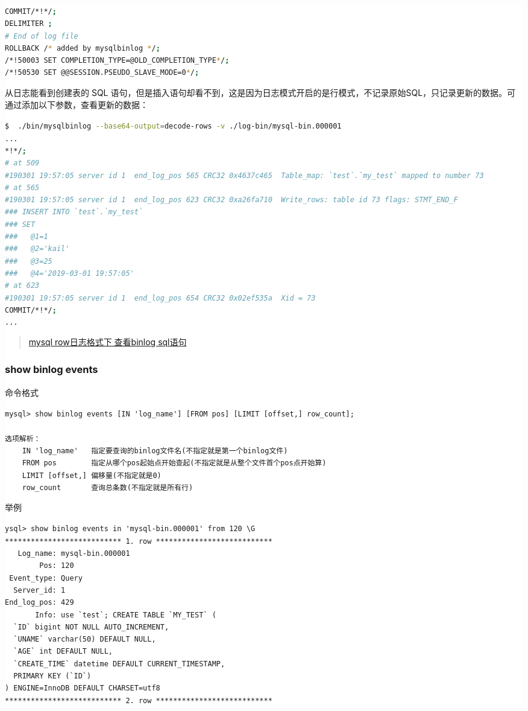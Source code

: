 ```bash
COMMIT/*!*/;
DELIMITER ;
# End of log file
ROLLBACK /* added by mysqlbinlog */;
/*!50003 SET COMPLETION_TYPE=@OLD_COMPLETION_TYPE*/;
/*!50530 SET @@SESSION.PSEUDO_SLAVE_MODE=0*/;
```

从日志能看到创建表的 SQL 语句，但是插入语句却看不到，这是因为日志模式开启的是行模式，不记录原始SQL，只记录更新的数据。可通过添加以下参数，查看更新的数据：

```bash
$  ./bin/mysqlbinlog --base64-output=decode-rows -v ./log-bin/mysql-bin.000001
...
*!*/;
# at 509
#190301 19:57:05 server id 1  end_log_pos 565 CRC32 0x4637c465 	Table_map: `test`.`my_test` mapped to number 73
# at 565
#190301 19:57:05 server id 1  end_log_pos 623 CRC32 0xa26fa710 	Write_rows: table id 73 flags: STMT_END_F
### INSERT INTO `test`.`my_test`
### SET
###   @1=1
###   @2='kail'
###   @3=25
###   @4='2019-03-01 19:57:05'
# at 623
#190301 19:57:05 server id 1  end_log_pos 654 CRC32 0x02ef535a 	Xid = 73
COMMIT/*!*/;
...
```

> [mysql row日志格式下 查看binlog sql语句](https://www.cnblogs.com/netsa/p/7350629.html)

### show binlog events

命令格式

```mysql
mysql> show binlog events [IN 'log_name'] [FROM pos] [LIMIT [offset,] row_count];

选项解析：
    IN 'log_name'   指定要查询的binlog文件名(不指定就是第一个binlog文件)
    FROM pos        指定从哪个pos起始点开始查起(不指定就是从整个文件首个pos点开始算)
    LIMIT [offset,] 偏移量(不指定就是0)
    row_count       查询总条数(不指定就是所有行)
```



举例

```mysql
ysql> show binlog events in 'mysql-bin.000001' from 120 \G
*************************** 1. row ***************************
   Log_name: mysql-bin.000001
        Pos: 120
 Event_type: Query
  Server_id: 1
End_log_pos: 429
       Info: use `test`; CREATE TABLE `MY_TEST` (
  `ID` bigint NOT NULL AUTO_INCREMENT,
  `UNAME` varchar(50) DEFAULT NULL,
  `AGE` int DEFAULT NULL,
  `CREATE_TIME` datetime DEFAULT CURRENT_TIMESTAMP,
  PRIMARY KEY (`ID`)
) ENGINE=InnoDB DEFAULT CHARSET=utf8
*************************** 2. row ***************************
```